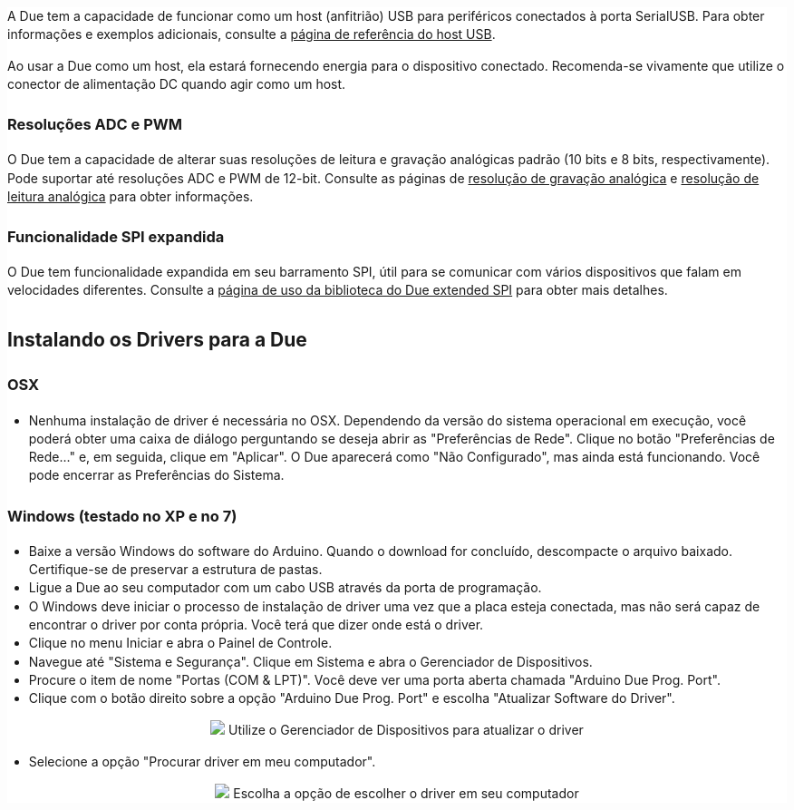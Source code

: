 A Due tem a capacidade de funcionar como um host (anfitrião) USB para periféricos conectados à porta SerialUSB. Para obter informações e exemplos adicionais, consulte a [página de referência do host USB][usbhostref].

Ao usar a Due como um host, ela estará fornecendo energia para o dispositivo conectado. Recomenda-se vivamente que utilize o conector de alimentação DC quando agir como um host.

### Resoluções ADC e PWM

O Due tem a capacidade de alterar suas resoluções de leitura e gravação analógicas padrão (10 bits e 8 bits, respectivamente). Pode suportar até resoluções ADC e PWM de 12-bit. Consulte as páginas de [resolução de gravação analógica][writeresolution] e [resolução de leitura analógica][readresolution] para obter informações.

### Funcionalidade SPI expandida

O Due tem funcionalidade expandida em seu barramento SPI, útil para se comunicar com vários dispositivos que falam em velocidades diferentes. Consulte a [página de uso da biblioteca do Due extended SPI][dueextspilib] para obter mais detalhes.

## Instalando os Drivers para a Due

### OSX

 - Nenhuma instalação de driver é necessária no OSX. Dependendo da versão do sistema operacional em execução, você poderá obter uma caixa de diálogo perguntando se deseja abrir as "Preferências de Rede". Clique no botão "Preferências de Rede..." e, em seguida, clique em "Aplicar". O Due aparecerá como "Não Configurado", mas ainda está funcionando. Você pode encerrar as Preferências do Sistema.

### Windows (testado no XP e no 7)

 - Baixe a versão Windows do software do Arduino. Quando o download for concluído, descompacte o arquivo baixado. Certifique-se de preservar a estrutura de pastas.
 - Ligue a Due ao seu computador com um cabo USB através da porta de programação.
 - O Windows deve iniciar o processo de instalação de driver uma vez que a placa esteja conectada, mas não será capaz de encontrar o driver por conta própria. Você terá que dizer onde está o driver.
 - Clique no menu Iniciar e abra o Painel de Controle.
 - Navegue até "Sistema e Segurança". Clique em Sistema e abra o Gerenciador de Dispositivos.
 - Procure o item de nome "Portas (COM & LPT)". Você deve ver uma porta aberta chamada "Arduino Due Prog. Port".
 - Clique com o botão direito sobre a opção "Arduino Due Prog. Port" e escolha "Atualizar Software do Driver".

<p style="text-align: center;">
    <img src="{{ site.baseurl }}/post_img/arduinotutorials/due_devmanager.png" style="margin: 0 auto; max-height: 390px;" />
Utilize o Gerenciador de Dispositivos para atualizar o driver
</p>

 - Selecione a opção "Procurar driver em meu computador".

<p style="text-align: center;">
    <img src="{{ site.baseurl }}/post_img/arduinotutorials/due_browsedriver.png" style="margin: 0 auto; max-height: 390px;" />
Escolha a opção de escolher o driver em seu computador
</p>


[//]: # (These are reference links used in the body of this note and get stripped out when the markdown processor does its job. There is no need to format nicely because it shouldn't be seen. Thanks SO - http://stackoverflow.com/questions/4823468/store-comments-in-markdown-syntax)
   [placeholder]: <>
   [hwdue]: <https://www.arduino.cc/en/Main/ArduinoBoardDue>
   [duecoreguide]: <http://www.arduino.cc/en/Guide/Cores>
   [dueextspilib]: <https://www.arduino.cc/en/Reference/DueExtendedSPI>
   [readresolution]: <https://www.arduino.cc/en/Reference/AnalogReadResolution>
   [writeresolution]: <https://www.arduino.cc/en/Reference/AnalogWriteResolution>
   [usbhostref]: <https://www.arduino.cc/en/Reference/USBHost>
   [getcode-whileserial]: <https://www.arduino.cc/en/Guide/ArduinoDue?action=sourceblock&num=1>
   [downloadpage]: <https://www.arduino.cc/en/Main/Software#toc3>
   [dueforum]: <http://arduino.cc/forum/index.php/board,87.0.html>
   [reference]: <https://www.arduino.cc/en/Reference/HomePage>
   [tutexamples]: <https://www.arduino.cc/en/Tutorial/HomePage>
   [unohub]: <https://create.arduino.cc/projecthub/products/arduino-uno-genuino-uno>
   [troubleshooting]: </2016/11/25/arduino-10troubleshooting/>
   [environment]: </2016/11/21/arduino-7environment/>
   [stepsxp]: <https://www.arduino.cc/en/Guide/UnoDriversWindowsXP>
   [firststeps]: </2016/11/20/arduino-1start/>
   [originalpage]: <https://www.arduino.cc/en/Guide/ArduinoDue>
   [ccasa3]: <https://creativecommons.org/licenses/by-sa/3.0>
   [arduino]: <https://www.arduino.cc>
